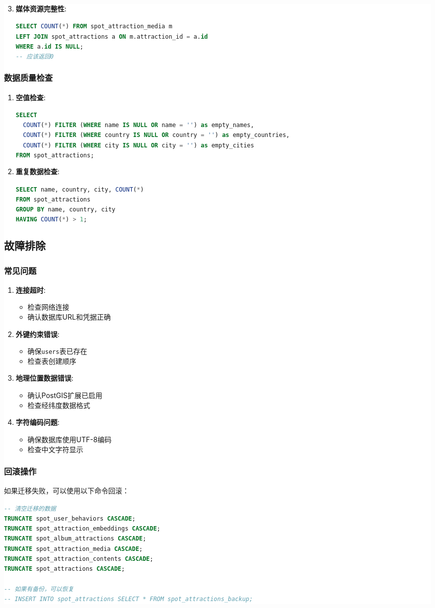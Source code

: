 3. **媒体资源完整性**:
   ```sql
   SELECT COUNT(*) FROM spot_attraction_media m
   LEFT JOIN spot_attractions a ON m.attraction_id = a.id
   WHERE a.id IS NULL;
   -- 应该返回0
   ```

### 数据质量检查
1. **空值检查**:
   ```sql
   SELECT 
     COUNT(*) FILTER (WHERE name IS NULL OR name = '') as empty_names,
     COUNT(*) FILTER (WHERE country IS NULL OR country = '') as empty_countries,
     COUNT(*) FILTER (WHERE city IS NULL OR city = '') as empty_cities
   FROM spot_attractions;
   ```

2. **重复数据检查**:
   ```sql
   SELECT name, country, city, COUNT(*)
   FROM spot_attractions
   GROUP BY name, country, city
   HAVING COUNT(*) > 1;
   ```

## 故障排除

### 常见问题

1. **连接超时**:
   - 检查网络连接
   - 确认数据库URL和凭据正确

2. **外键约束错误**:
   - 确保`users`表已存在
   - 检查表创建顺序

3. **地理位置数据错误**:
   - 确认PostGIS扩展已启用
   - 检查经纬度数据格式

4. **字符编码问题**:
   - 确保数据库使用UTF-8编码
   - 检查中文字符显示

### 回滚操作
如果迁移失败，可以使用以下命令回滚：

```sql
-- 清空迁移的数据
TRUNCATE spot_user_behaviors CASCADE;
TRUNCATE spot_attraction_embeddings CASCADE;
TRUNCATE spot_album_attractions CASCADE;
TRUNCATE spot_attraction_media CASCADE;
TRUNCATE spot_attraction_contents CASCADE;
TRUNCATE spot_attractions CASCADE;

-- 如果有备份，可以恢复
-- INSERT INTO spot_attractions SELECT * FROM spot_attractions_backup;
```
